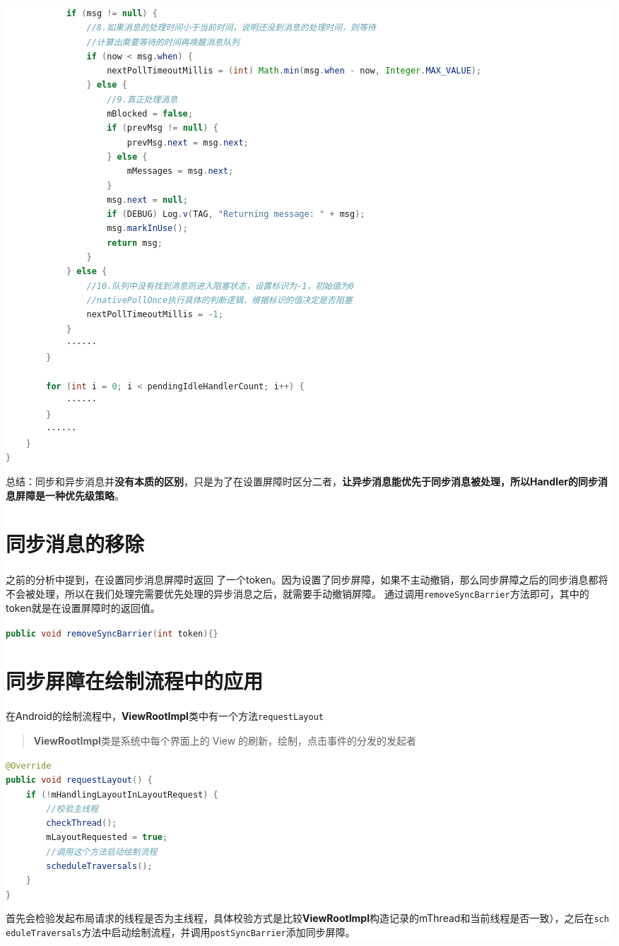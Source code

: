 ```java
            if (msg != null) {
                //8.如果消息的处理时间小于当前时间，说明还没到消息的处理时间，则等待
                //计算出需要等待的时间再唤醒消息队列
                if (now < msg.when) {
                    nextPollTimeoutMillis = (int) Math.min(msg.when - now, Integer.MAX_VALUE);
                } else {
                    //9.真正处理消息
                    mBlocked = false;
                    if (prevMsg != null) {
                        prevMsg.next = msg.next;
                    } else {
                        mMessages = msg.next;
                    }
                    msg.next = null;
                    if (DEBUG) Log.v(TAG, "Returning message: " + msg);
                    msg.markInUse();
                    return msg;
                }
            } else {
            	//10.队列中没有找到消息则进入阻塞状态，设置标识为-1，初始值为0
                //nativePollOnce执行具体的判断逻辑，根据标识的值决定是否阻塞
                nextPollTimeoutMillis = -1;
            }
            ······
        }

        for (int i = 0; i < pendingIdleHandlerCount; i++) {
            ······
        }
        ······
    }
}
```
总结：同步和异步消息并**没有本质的区别**，只是为了在设置屏障时区分二者，**让异步消息能优先于同步消息被处理，**所以Handler的同步消息屏障是一种**优先级策略**。
# 同步消息的移除
之前的分析中提到，在设置同步消息屏障时返回 了一个token。因为设置了同步屏障，如果不主动撤销，那么同步屏障之后的同步消息都将不会被处理，所以在我们处理完需要优先处理的异步消息之后，就需要手动撤销屏障。
通过调用`removeSyncBarrier`方法即可，其中的token就是在设置屏障时的返回值。
```java
public void removeSyncBarrier(int token){}
```
# 同步屏障在绘制流程中的应用
在Android的绘制流程中，**ViewRootImpl**类中有一个方法`requestLayout`
> **ViewRootImpl**类是系统中每个界面上的 View 的刷新，绘制，点击事件的分发的发起者

```java
@Override
public void requestLayout() {
    if (!mHandlingLayoutInLayoutRequest) {
        //校验主线程
        checkThread();
        mLayoutRequested = true;
        //调用这个方法启动绘制流程
        scheduleTraversals();
    }
}

```
首先会检验发起布局请求的线程是否为主线程，具体校验方式是比较**ViewRootImpl**构造记录的mThread和当前线程是否一致），之后在`scheduleTraversals`方法中启动绘制流程，并调用`postSyncBarrier`添加同步屏障。
```java
```